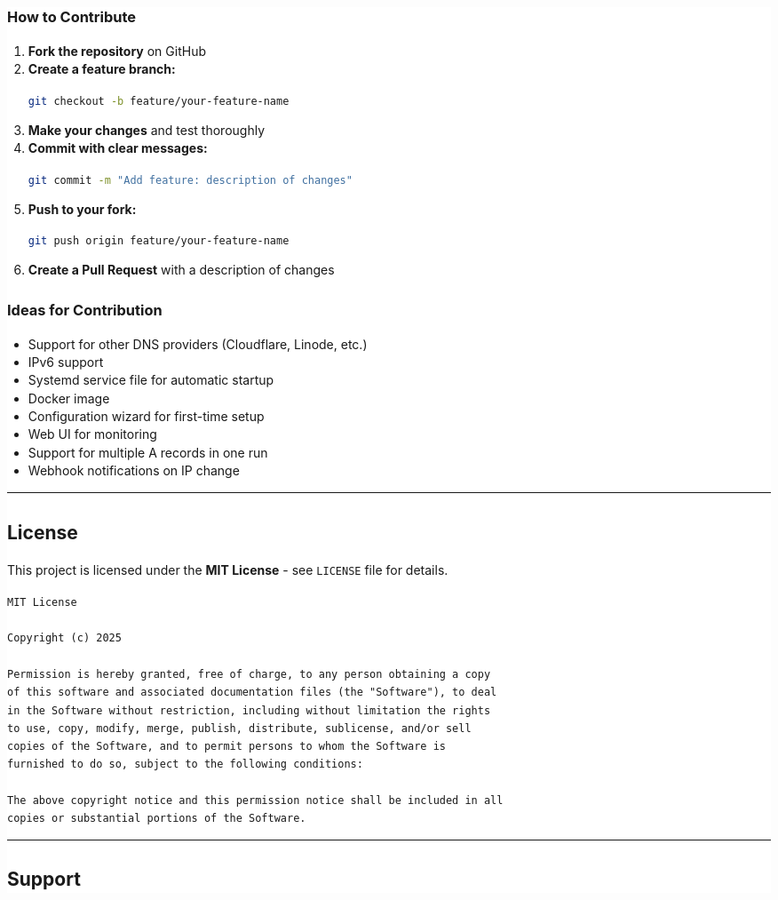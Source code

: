 ### How to Contribute

1. **Fork the repository** on GitHub
2. **Create a feature branch:**
   ```bash
   git checkout -b feature/your-feature-name
   ```
3. **Make your changes** and test thoroughly
4. **Commit with clear messages:**
   ```bash
   git commit -m "Add feature: description of changes"
   ```
5. **Push to your fork:**
   ```bash
   git push origin feature/your-feature-name
   ```
6. **Create a Pull Request** with a description of changes

### Ideas for Contribution

- Support for other DNS providers (Cloudflare, Linode, etc.)
- IPv6 support
- Systemd service file for automatic startup
- Docker image
- Configuration wizard for first-time setup
- Web UI for monitoring
- Support for multiple A records in one run
- Webhook notifications on IP change

---

## License

This project is licensed under the **MIT License** - see `LICENSE` file for details.

```
MIT License

Copyright (c) 2025

Permission is hereby granted, free of charge, to any person obtaining a copy
of this software and associated documentation files (the "Software"), to deal
in the Software without restriction, including without limitation the rights
to use, copy, modify, merge, publish, distribute, sublicense, and/or sell
copies of the Software, and to permit persons to whom the Software is
furnished to do so, subject to the following conditions:

The above copyright notice and this permission notice shall be included in all
copies or substantial portions of the Software.
```

---

## Support
